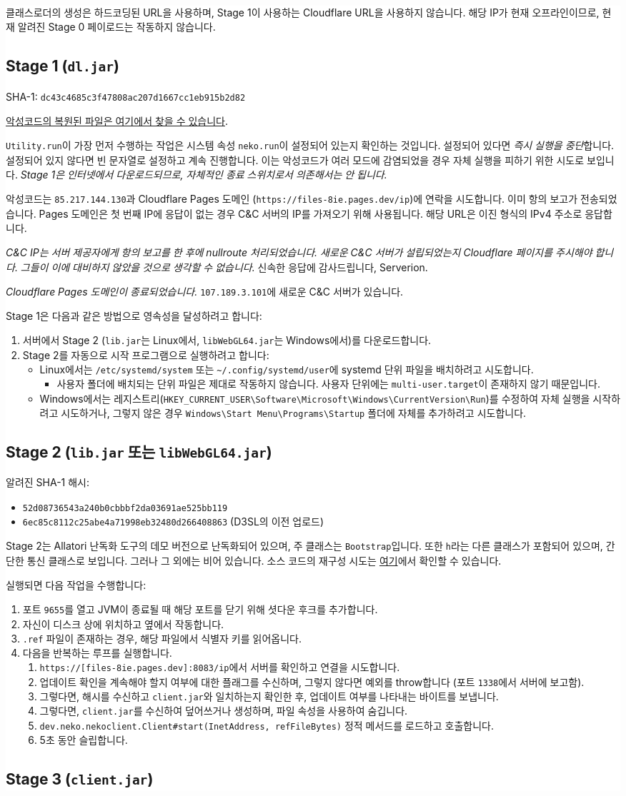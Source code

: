클래스로더의 생성은 하드코딩된 URL을 사용하며, Stage 1이 사용하는 Cloudflare URL을 사용하지 않습니다. 해당 IP가 현재 오프라인이므로, 현재 알려진 Stage 0 페이로드는 작동하지 않습니다.

## Stage 1 (`dl.jar`)

SHA-1: `dc43c4685c3f47808ac207d1667cc1eb915b2d82`

[악성코드의 복원된 파일은 여기에서 찾을 수 있습니다](../decomp).

`Utility.run`이 가장 먼저 수행하는 작업은 시스템 속성 `neko.run`이 설정되어 있는지 확인하는 것입니다. 설정되어 있다면 *즉시 실행을 중단*합니다. 설정되어 있지 않다면 빈 문자열로 설정하고 계속 진행합니다. 이는 악성코드가 여러 모드에 감염되었을 경우 자체 실행을 피하기 위한 시도로 보입니다. _Stage 1은 인터넷에서 다운로드되므로, 자체적인 종료 스위치로서 의존해서는 안 됩니다._

악성코드는 `85.217.144.130`과 Cloudflare Pages 도메인 (`https://files-8ie.pages.dev/ip`)에 연락을 시도합니다. 이미 항의 보고가 전송되었습니다. Pages 도메인은 첫 번째 IP에 응답이 없는 경우 C&C 서버의 IP를 가져오기 위해 사용됩니다. 해당 URL은 이진 형식의 IPv4 주소로 응답합니다.

_C&C IP는 서버 제공자에게 항의 보고를 한 후에 nullroute 처리되었습니다. 새로운 C&C 서버가 설립되었는지 Cloudflare 페이지를 주시해야 합니다. 그들이 이에 대비하지 않았을 것으로 생각할 수 없습니다._ 신속한 응답에 감사드립니다, Serverion.

_Cloudflare Pages 도메인이 종료되었습니다._ `107.189.3.101`에 새로운 C&C 서버가 있습니다.

Stage 1은 다음과 같은 방법으로 영속성을 달성하려고 합니다:

1. 서버에서 Stage 2 (`lib.jar`는 Linux에서, `libWebGL64.jar`는 Windows에서)를 다운로드합니다.
2. Stage 2를 자동으로 시작 프로그램으로 실행하려고 합니다:
   - Linux에서는 `/etc/systemd/system` 또는 `~/.config/systemd/user`에 systemd 단위 파일을 배치하려고 시도합니다.
     - 사용자 폴더에 배치되는 단위 파일은 제대로 작동하지 않습니다. 사용자 단위에는 `multi-user.target`이 존재하지 않기 때문입니다.
   - Windows에서는 레지스트리(`HKEY_CURRENT_USER\Software\Microsoft\Windows\CurrentVersion\Run`)를 수정하여 자체 실행을 시작하려고 시도하거나,
     그렇지 않은 경우 `Windows\Start Menu\Programs\Startup` 폴더에 자체를 추가하려고 시도합니다.

## Stage 2 (`lib.jar` 또는 `libWebGL64.jar`)

알려진 SHA-1 해시:

- `52d08736543a240b0cbbbf2da03691ae525bb119`
- `6ec85c8112c25abe4a71998eb32480d266408863` (D3SL의 이전 업로드)

Stage 2는 Allatori 난독화 도구의 데모 버전으로 난독화되어 있으며, 주 클래스는 `Bootstrap`입니다. 또한 `h`라는 다른 클래스가 포함되어 있으며, 간단한 통신 클래스로 보입니다. 그러나 그 외에는 비어 있습니다. 소스 코드의 재구성 시도는 [여기](https://gist.github.com/SilverAndro/a992f85bec29bb248c354ccf5d2206fe)에서 확인할 수 있습니다.

실행되면 다음 작업을 수행합니다:

1. 포트 `9655`를 열고 JVM이 종료될 때 해당 포트를 닫기 위해 셧다운 후크를 추가합니다.
2. 자신이 디스크 상에 위치하고 옆에서 작동합니다.
3. `.ref` 파일이 존재하는 경우, 해당 파일에서 식별자 키를 읽어옵니다.
4. 다음을 반복하는 루프를 실행합니다.
   1. `https://[files-8ie.pages.dev]:8083/ip`에서 서버를 확인하고 연결을 시도합니다.
   2. 업데이트 확인을 계속해야 할지 여부에 대한 플래그를 수신하며, 그렇지 않다면 예외를 throw합니다 (포트 `1338`에서 서버에 보고함).
   3. 그렇다면, 해시를 수신하고 `client.jar`와 일치하는지 확인한 후, 업데이트 여부를 나타내는 바이트를 보냅니다.
   4. 그렇다면, `client.jar`를 수신하여 덮어쓰거나 생성하며, 파일 속성을 사용하여 숨깁니다.
   5. `dev.neko.nekoclient.Client#start(InetAddress, refFileBytes)` 정적 메서드를 로드하고 호출합니다.
   6. 5초 동안 슬립합니다.

## Stage 3 (`client.jar`)
